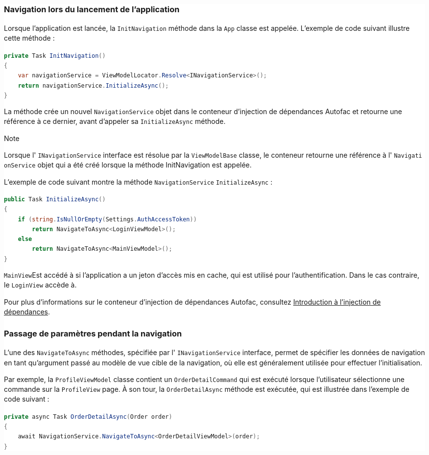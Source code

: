 ### <a name="navigating-when-the-app-is-launched"></a>Navigation lors du lancement de l’application

Lorsque l’application est lancée, la `InitNavigation` méthode dans la `App` classe est appelée. L’exemple de code suivant illustre cette méthode :

```csharp
private Task InitNavigation()  
{  
    var navigationService = ViewModelLocator.Resolve<INavigationService>();  
    return navigationService.InitializeAsync();  
}
```

La méthode crée un nouvel `NavigationService` objet dans le conteneur d’injection de dépendances Autofac et retourne une référence à ce dernier, avant d’appeler sa `InitializeAsync` méthode.

> [!NOTE]
> Lorsque l' `INavigationService` interface est résolue par la `ViewModelBase` classe, le conteneur retourne une référence à l' `NavigationService` objet qui a été créé lorsque la méthode InitNavigation est appelée.

L’exemple de code suivant montre la méthode `NavigationService` `InitializeAsync` :

```csharp
public Task InitializeAsync()  
{  
    if (string.IsNullOrEmpty(Settings.AuthAccessToken))  
        return NavigateToAsync<LoginViewModel>();  
    else  
        return NavigateToAsync<MainViewModel>();  
}
```

`MainView`Est accédé à si l’application a un jeton d’accès mis en cache, qui est utilisé pour l’authentification. Dans le cas contraire, le `LoginView` accède à.

Pour plus d’informations sur le conteneur d’injection de dépendances Autofac, consultez [Introduction à l’injection de dépendances](~/xamarin-forms/enterprise-application-patterns/dependency-injection.md#introduction-to-dependency-injection).

### <a name="passing-parameters-during-navigation"></a>Passage de paramètres pendant la navigation

L’une des `NavigateToAsync` méthodes, spécifiée par l' `INavigationService` interface, permet de spécifier les données de navigation en tant qu’argument passé au modèle de vue cible de la navigation, où elle est généralement utilisée pour effectuer l’initialisation.

Par exemple, la `ProfileViewModel` classe contient un `OrderDetailCommand` qui est exécuté lorsque l’utilisateur sélectionne une commande sur la `ProfileView` page. À son tour, la `OrderDetailAsync` méthode est exécutée, qui est illustrée dans l’exemple de code suivant :

```csharp
private async Task OrderDetailAsync(Order order)  
{  
    await NavigationService.NavigateToAsync<OrderDetailViewModel>(order);  
}
```
